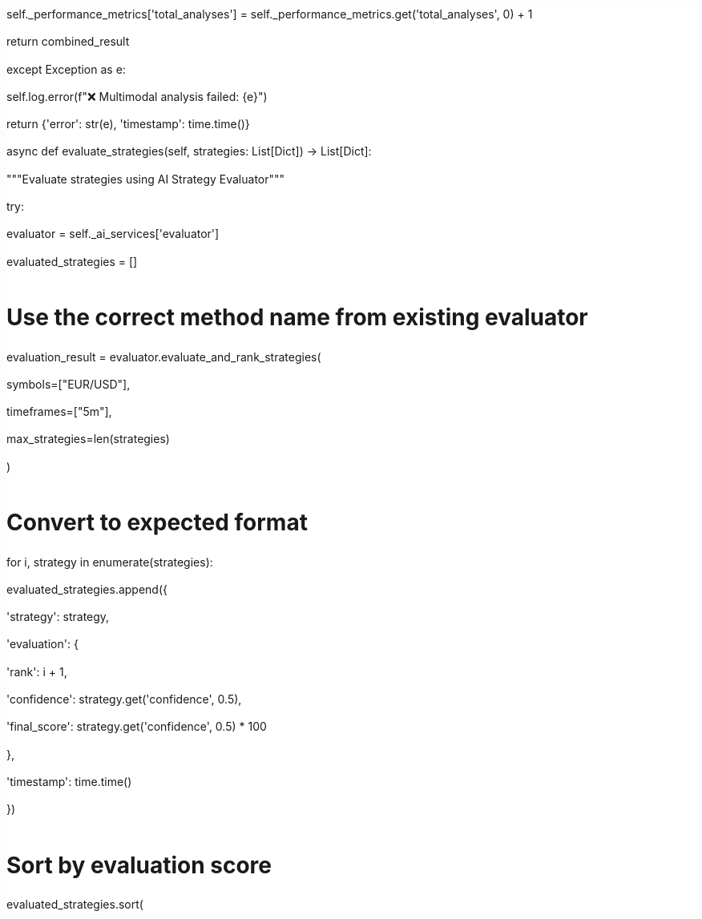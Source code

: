   self._performance_metrics['total_analyses'] = self._performance_metrics.get('total_analyses', 0) + 1
  
  return combined_result
  
  except Exception as e:
  
  self.log.error(f"❌ Multimodal analysis failed: {e}")
  
  return {'error': str(e), 'timestamp': time.time()}
  
  async def evaluate_strategies(self, strategies: List[Dict]) -> List[Dict]:
  
  """Evaluate strategies using AI Strategy Evaluator"""
  
  try:
  
  evaluator = self._ai_services['evaluator']
  
  evaluated_strategies = []
  
  # Use the correct method name from existing evaluator
  
  evaluation_result = evaluator.evaluate_and_rank_strategies(
  
  symbols=["EUR/USD"],
  
  timeframes=["5m"],
  
  max_strategies=len(strategies)
  
  )
  
  # Convert to expected format
  
  for i, strategy in enumerate(strategies):
  
  evaluated_strategies.append({
  
  'strategy': strategy,
  
  'evaluation': {
  
  'rank': i + 1,
  
  'confidence': strategy.get('confidence', 0.5),
  
  'final_score': strategy.get('confidence', 0.5) * 100
  
  },
  
  'timestamp': time.time()
  
  })
  
  # Sort by evaluation score
  
  evaluated_strategies.sort(
  